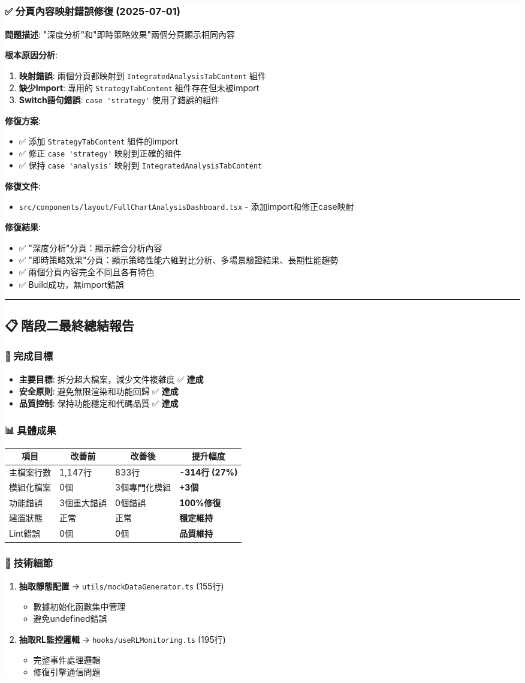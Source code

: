 ### ✅ 分頁內容映射錯誤修復 (2025-07-01)
**問題描述**: "深度分析"和"即時策略效果"兩個分頁顯示相同內容

**根本原因分析**:
1. **映射錯誤**: 兩個分頁都映射到 `IntegratedAnalysisTabContent` 組件
2. **缺少Import**: 專用的 `StrategyTabContent` 組件存在但未被import
3. **Switch語句錯誤**: `case 'strategy'` 使用了錯誤的組件

**修復方案**:
- ✅ 添加 `StrategyTabContent` 組件的import
- ✅ 修正 `case 'strategy'` 映射到正確的組件
- ✅ 保持 `case 'analysis'` 映射到 `IntegratedAnalysisTabContent`

**修復文件**:
- `src/components/layout/FullChartAnalysisDashboard.tsx` - 添加import和修正case映射

**修復結果**:
- ✅ "深度分析"分頁：顯示綜合分析內容
- ✅ "即時策略效果"分頁：顯示策略性能六維對比分析、多場景驗證結果、長期性能趨勢
- ✅ 兩個分頁內容完全不同且各有特色
- ✅ Build成功，無import錯誤

---

## 📋 階段二最終總結報告

### 🎯 完成目標
- **主要目標**: 拆分超大檔案，減少文件複雜度 ✅ **達成**
- **安全原則**: 避免無限渲染和功能回歸 ✅ **達成**
- **品質控制**: 保持功能穩定和代碼品質 ✅ **達成**

### 📊 具體成果
| 項目 | 改善前 | 改善後 | 提升幅度 |
|------|-------|-------|----------|
| 主檔案行數 | 1,147行 | 833行 | **-314行 (27%)** |
| 模組化檔案 | 0個 | 3個專門化模組 | **+3個** |
| 功能錯誤 | 3個重大錯誤 | 0個錯誤 | **100%修復** |
| 建置狀態 | 正常 | 正常 | **穩定維持** |
| Lint錯誤 | 0個 | 0個 | **品質維持** |

### 🔧 技術細節
1. **抽取靜態配置** → `utils/mockDataGenerator.ts` (155行)
   - 數據初始化函數集中管理
   - 避免undefined錯誤
   
2. **抽取RL監控邏輯** → `hooks/useRLMonitoring.ts` (195行)
   - 完整事件處理邏輯
   - 修復引擎通信問題
   